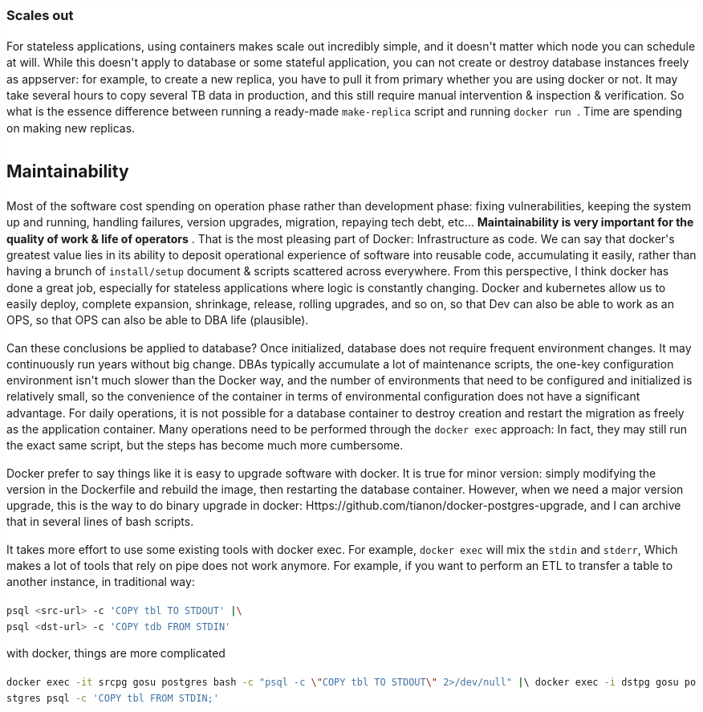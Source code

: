 ### Scales out

For stateless applications, using containers makes scale out incredibly simple, and it doesn't matter which node you can schedule at will. While this doesn't apply to database or some stateful application, you can not create or destroy database instances freely as appserver: for example, to create a new replica, you have to pull it from primary whether you are using docker or not. It may take several hours to copy several TB data in production, and this still require manual intervention & inspection & verification. So what is the essence difference between running a ready-made `make-replica` script and running `docker run `. Time are spending on making new replicas.



## Maintainability

Most of the software cost spending on operation phase rather than development phase:  fixing vulnerabilities, keeping the system up and running, handling failures, version upgrades, migration, repaying tech debt, etc... **Maintainability is very important for the quality of work & life of operators** . That is the most pleasing part of Docker: Infrastructure as code. We can say that docker's greatest value lies in its ability to deposit operational experience of software into reusable code, accumulating it easily, rather than having a brunch of `install/setup` document & scripts scattered across everywhere. From this perspective, I think docker has done a great job, especially for stateless applications where logic is constantly changing. Docker and kubernetes allow us to easily deploy, complete expansion, shrinkage, release, rolling upgrades, and so on, so that Dev can also be able to work as an OPS, so that OPS can also be able to DBA life (plausible).

Can these conclusions be applied to database?  Once initialized, database does not require frequent environment changes. It may continuously run years without big change. DBAs typically accumulate a lot of maintenance scripts, the one-key configuration environment isn't much slower than the Docker way, and the number of environments that need to be configured and initialized is relatively small, so the convenience of the container in terms of environmental configuration does not have a significant advantage. For daily operations, it is not possible for a database container to destroy creation and restart the migration as freely as the application container. Many operations need to be performed through the `docker exec` approach: In fact, they may still run the exact same script, but the steps has become much  more cumbersome.

Docker prefer to say things like it is easy to upgrade software with docker. It is true for minor version: simply modifying the version in the Dockerfile and rebuild the image,  then restarting the database container. However, when we need a major version upgrade, this is the way to do binary upgrade in docker: Https://github.com/tianon/docker-postgres-upgrade, and I can archive that in several lines of bash scripts.

It takes more effort to use some existing tools with docker exec. For example, `docker exec` will mix the `stdin` and `stderr`, Which makes a lot of tools that rely on pipe does not work anymore. For example, if you want to perform an ETL to transfer a table to another instance, in traditional way:

```bash
psql <src-url> -c 'COPY tbl TO STDOUT' |\
psql <dst-url> -c 'COPY tdb FROM STDIN'
```

with docker, things are more complicated

```bash
docker exec -it srcpg gosu postgres bash -c "psql -c \"COPY tbl TO STDOUT\" 2>/dev/null" |\ docker exec -i dstpg gosu postgres psql -c 'COPY tbl FROM STDIN;'
```
